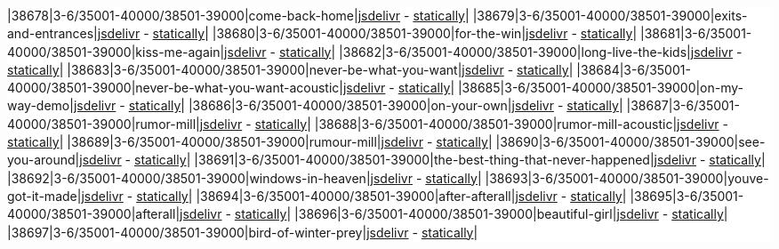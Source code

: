 |38678|3-6/35001-40000/38501-39000|come-back-home|[jsdelivr](https://cdn.jsdelivr.net/gh/dbchord/webp-old-c-1110x370_3-6/35001-40000/38501-39000/come-back-home.webp) - [statically](https://cdn.statically.io/gh/dbchord/webp-old-c-1110x370_3-6/img/35001-40000/38501-39000/come-back-home.webp)|
|38679|3-6/35001-40000/38501-39000|exits-and-entrances|[jsdelivr](https://cdn.jsdelivr.net/gh/dbchord/webp-old-c-1110x370_3-6/35001-40000/38501-39000/exits-and-entrances.webp) - [statically](https://cdn.statically.io/gh/dbchord/webp-old-c-1110x370_3-6/img/35001-40000/38501-39000/exits-and-entrances.webp)|
|38680|3-6/35001-40000/38501-39000|for-the-win|[jsdelivr](https://cdn.jsdelivr.net/gh/dbchord/webp-old-c-1110x370_3-6/35001-40000/38501-39000/for-the-win.webp) - [statically](https://cdn.statically.io/gh/dbchord/webp-old-c-1110x370_3-6/img/35001-40000/38501-39000/for-the-win.webp)|
|38681|3-6/35001-40000/38501-39000|kiss-me-again|[jsdelivr](https://cdn.jsdelivr.net/gh/dbchord/webp-old-c-1110x370_3-6/35001-40000/38501-39000/kiss-me-again.webp) - [statically](https://cdn.statically.io/gh/dbchord/webp-old-c-1110x370_3-6/img/35001-40000/38501-39000/kiss-me-again.webp)|
|38682|3-6/35001-40000/38501-39000|long-live-the-kids|[jsdelivr](https://cdn.jsdelivr.net/gh/dbchord/webp-old-c-1110x370_3-6/35001-40000/38501-39000/long-live-the-kids.webp) - [statically](https://cdn.statically.io/gh/dbchord/webp-old-c-1110x370_3-6/img/35001-40000/38501-39000/long-live-the-kids.webp)|
|38683|3-6/35001-40000/38501-39000|never-be-what-you-want|[jsdelivr](https://cdn.jsdelivr.net/gh/dbchord/webp-old-c-1110x370_3-6/35001-40000/38501-39000/never-be-what-you-want.webp) - [statically](https://cdn.statically.io/gh/dbchord/webp-old-c-1110x370_3-6/img/35001-40000/38501-39000/never-be-what-you-want.webp)|
|38684|3-6/35001-40000/38501-39000|never-be-what-you-want-acoustic|[jsdelivr](https://cdn.jsdelivr.net/gh/dbchord/webp-old-c-1110x370_3-6/35001-40000/38501-39000/never-be-what-you-want-acoustic.webp) - [statically](https://cdn.statically.io/gh/dbchord/webp-old-c-1110x370_3-6/img/35001-40000/38501-39000/never-be-what-you-want-acoustic.webp)|
|38685|3-6/35001-40000/38501-39000|on-my-way-demo|[jsdelivr](https://cdn.jsdelivr.net/gh/dbchord/webp-old-c-1110x370_3-6/35001-40000/38501-39000/on-my-way-demo.webp) - [statically](https://cdn.statically.io/gh/dbchord/webp-old-c-1110x370_3-6/img/35001-40000/38501-39000/on-my-way-demo.webp)|
|38686|3-6/35001-40000/38501-39000|on-your-own|[jsdelivr](https://cdn.jsdelivr.net/gh/dbchord/webp-old-c-1110x370_3-6/35001-40000/38501-39000/on-your-own.webp) - [statically](https://cdn.statically.io/gh/dbchord/webp-old-c-1110x370_3-6/img/35001-40000/38501-39000/on-your-own.webp)|
|38687|3-6/35001-40000/38501-39000|rumor-mill|[jsdelivr](https://cdn.jsdelivr.net/gh/dbchord/webp-old-c-1110x370_3-6/35001-40000/38501-39000/rumor-mill.webp) - [statically](https://cdn.statically.io/gh/dbchord/webp-old-c-1110x370_3-6/img/35001-40000/38501-39000/rumor-mill.webp)|
|38688|3-6/35001-40000/38501-39000|rumor-mill-acoustic|[jsdelivr](https://cdn.jsdelivr.net/gh/dbchord/webp-old-c-1110x370_3-6/35001-40000/38501-39000/rumor-mill-acoustic.webp) - [statically](https://cdn.statically.io/gh/dbchord/webp-old-c-1110x370_3-6/img/35001-40000/38501-39000/rumor-mill-acoustic.webp)|
|38689|3-6/35001-40000/38501-39000|rumour-mill|[jsdelivr](https://cdn.jsdelivr.net/gh/dbchord/webp-old-c-1110x370_3-6/35001-40000/38501-39000/rumour-mill.webp) - [statically](https://cdn.statically.io/gh/dbchord/webp-old-c-1110x370_3-6/img/35001-40000/38501-39000/rumour-mill.webp)|
|38690|3-6/35001-40000/38501-39000|see-you-around|[jsdelivr](https://cdn.jsdelivr.net/gh/dbchord/webp-old-c-1110x370_3-6/35001-40000/38501-39000/see-you-around.webp) - [statically](https://cdn.statically.io/gh/dbchord/webp-old-c-1110x370_3-6/img/35001-40000/38501-39000/see-you-around.webp)|
|38691|3-6/35001-40000/38501-39000|the-best-thing-that-never-happened|[jsdelivr](https://cdn.jsdelivr.net/gh/dbchord/webp-old-c-1110x370_3-6/35001-40000/38501-39000/the-best-thing-that-never-happened.webp) - [statically](https://cdn.statically.io/gh/dbchord/webp-old-c-1110x370_3-6/img/35001-40000/38501-39000/the-best-thing-that-never-happened.webp)|
|38692|3-6/35001-40000/38501-39000|windows-in-heaven|[jsdelivr](https://cdn.jsdelivr.net/gh/dbchord/webp-old-c-1110x370_3-6/35001-40000/38501-39000/windows-in-heaven.webp) - [statically](https://cdn.statically.io/gh/dbchord/webp-old-c-1110x370_3-6/img/35001-40000/38501-39000/windows-in-heaven.webp)|
|38693|3-6/35001-40000/38501-39000|youve-got-it-made|[jsdelivr](https://cdn.jsdelivr.net/gh/dbchord/webp-old-c-1110x370_3-6/35001-40000/38501-39000/youve-got-it-made.webp) - [statically](https://cdn.statically.io/gh/dbchord/webp-old-c-1110x370_3-6/img/35001-40000/38501-39000/youve-got-it-made.webp)|
|38694|3-6/35001-40000/38501-39000|after-afterall|[jsdelivr](https://cdn.jsdelivr.net/gh/dbchord/webp-old-c-1110x370_3-6/35001-40000/38501-39000/after-afterall.webp) - [statically](https://cdn.statically.io/gh/dbchord/webp-old-c-1110x370_3-6/img/35001-40000/38501-39000/after-afterall.webp)|
|38695|3-6/35001-40000/38501-39000|afterall|[jsdelivr](https://cdn.jsdelivr.net/gh/dbchord/webp-old-c-1110x370_3-6/35001-40000/38501-39000/afterall.webp) - [statically](https://cdn.statically.io/gh/dbchord/webp-old-c-1110x370_3-6/img/35001-40000/38501-39000/afterall.webp)|
|38696|3-6/35001-40000/38501-39000|beautiful-girl|[jsdelivr](https://cdn.jsdelivr.net/gh/dbchord/webp-old-c-1110x370_3-6/35001-40000/38501-39000/beautiful-girl.webp) - [statically](https://cdn.statically.io/gh/dbchord/webp-old-c-1110x370_3-6/img/35001-40000/38501-39000/beautiful-girl.webp)|
|38697|3-6/35001-40000/38501-39000|bird-of-winter-prey|[jsdelivr](https://cdn.jsdelivr.net/gh/dbchord/webp-old-c-1110x370_3-6/35001-40000/38501-39000/bird-of-winter-prey.webp) - [statically](https://cdn.statically.io/gh/dbchord/webp-old-c-1110x370_3-6/img/35001-40000/38501-39000/bird-of-winter-prey.webp)|